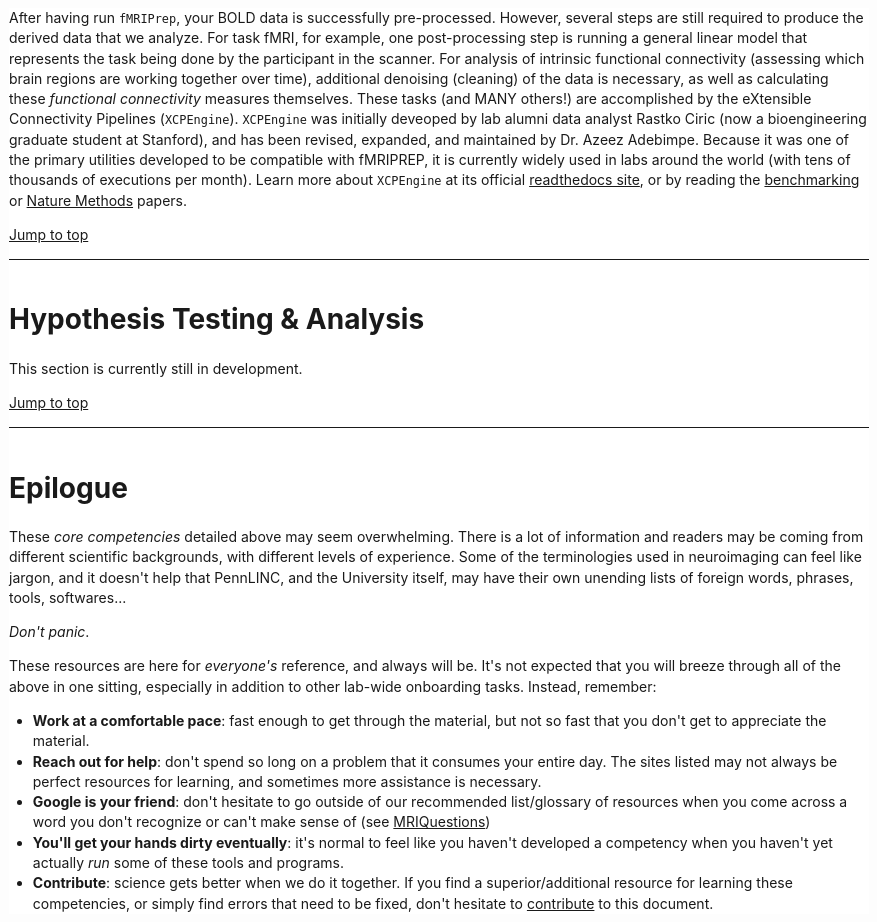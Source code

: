After having run `fMRIPrep`, your BOLD data is successfully pre-processed.  However, several steps are still required to produce the derived data that we analyze. For task fMRI, for example, one post-processing step is running a general linear model that represents the task being done by the participant in the scanner. For analysis of intrinsic functional connectivity (assessing which brain regions are working together over time), additional denoising (cleaning) of the data is necessary, as well as calculating these *functional connectivity* measures themselves.  These tasks (and MANY others!) are accomplished by the eXtensible Connectivity Pipelines (`XCPEngine`).   `XCPEngine` was initially deveoped by lab alumni data analyst Rastko Ciric (now a bioengineering graduate student at Stanford), and has been revised, expanded, and maintained by Dr. Azeez Adebimpe.  Because it was one of the primary utilities developed to be compatible with fMRIPREP, it is currently widely used in labs around the world (with tens of thousands of executions per month). Learn more about `XCPEngine` at its official [readthedocs site](https://xcpengine.readthedocs.io/), or by reading the [benchmarking](https://pubmed.ncbi.nlm.nih.gov/28302591/) or [Nature Methods](https://www.nature.com/articles/s41596-018-0065-y)  papers.

[Jump to top](#informatics-training)

---

# Hypothesis Testing & Analysis

This section is currently still in development.

[Jump to top](#informatics-training)

---

# Epilogue

These *core competencies* detailed above may seem overwhelming. There is a lot of information and readers may be coming from different scientific backgrounds, with different levels of experience. Some of the terminologies used in neuroimaging can feel like jargon, and it doesn't help that PennLINC, and the University itself, may have their own unending lists of foreign words, phrases, tools, softwares...

*Don't panic*.

These resources are here for *everyone's* reference, and always will be. It's not expected that you will breeze through all of the above in one sitting, especially in addition to other lab-wide onboarding tasks. Instead, remember:

- **Work at a comfortable pace**: fast enough to get through the material, but not so fast that you don't get to appreciate the material.
- **Reach out for help**: don't spend so long on a problem that it consumes your entire day. The sites listed may not always be perfect resources for learning, and sometimes more assistance is necessary.
- **Google is your friend**: don't hesitate to go outside of our recommended list/glossary of resources when you come across a word you don't recognize or can't make sense of (see [MRIQuestions](http://mriquestions.com/index.html))
- **You'll get your hands dirty eventually**: it's normal to feel like you haven't developed a competency when you haven't yet actually *run* some of these tools and programs.
- **Contribute**: science gets better when we do it together. If you find a superior/additional resource for learning these competencies, or simply find errors that need to be fixed, don't hesitate to [contribute](/docs/Contributing/documentation_guidelines/) to this document.
